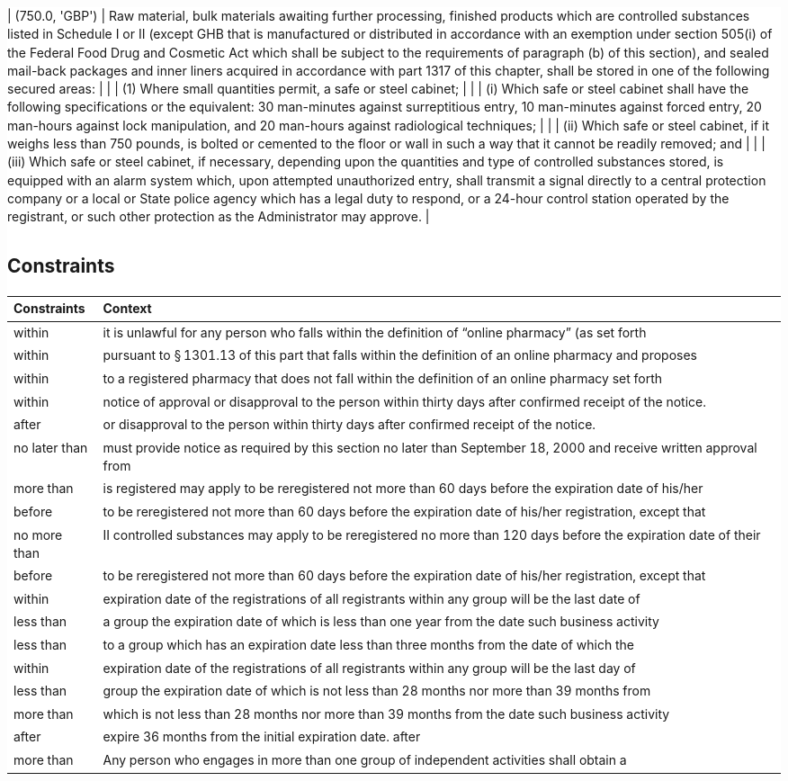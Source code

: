 | (750.0, 'GBP')   | Raw material, bulk materials awaiting further processing, finished products which are controlled substances listed in Schedule I or II (except GHB that is manufactured or distributed in accordance with an exemption under section 505(i) of the Federal Food Drug and Cosmetic Act which shall be subject to the requirements of paragraph (b) of this section), and sealed mail-back packages and inner liners acquired in accordance with part 1317 of this chapter, shall be stored in one of the following secured areas: |
|                  |             (1) Where small quantities permit, a safe or steel cabinet;                                                                                                                                                                                                                                                                                                                                                                                                                                                          |
|                  |             (i) Which safe or steel cabinet shall have the following specifications or the equivalent: 30 man-minutes against surreptitious entry, 10 man-minutes against forced entry, 20 man-hours against lock manipulation, and 20 man-hours against radiological techniques;                                                                                                                                                                                                                                                |
|                  |             (ii) Which safe or steel cabinet, if it weighs less than 750 pounds, is bolted or cemented to the floor or wall in such a way that it cannot be readily removed; and                                                                                                                                                                                                                                                                                                                                                 |
|                  |             (iii) Which safe or steel cabinet, if necessary, depending upon the quantities and type of controlled substances stored, is equipped with an alarm system which, upon attempted unauthorized entry, shall transmit a signal directly to a central protection company or a local or State police agency which has a legal duty to respond, or a 24-hour control station operated by the registrant, or such other protection as the Administrator may approve.                                                        |


## Constraints

| Constraints   | Context                                                                                                                                    |
|:--------------|:-------------------------------------------------------------------------------------------------------------------------------------------|
| within        | it is unlawful for any person who falls within the definition of &#8220;online pharmacy&#8221; (as set forth                               |
| within        | pursuant to &#167;&#8201;1301.13 of this part that falls within the definition of an online pharmacy and proposes                          |
| within        | to a registered pharmacy that does not fall within the definition of an online pharmacy set forth                                          |
| within        | notice of approval or disapproval to the person within  thirty days after confirmed receipt of the notice.                                 |
| after         | or disapproval to the person within thirty days after  confirmed receipt of the notice.                                                    |
| no later than | must provide notice as required by this section no later than September 18, 2000 and receive written approval from                         |
| more than     | is registered may apply to be reregistered not more than 60 days before the expiration date of his/her                                     |
| before        | to be reregistered not more than 60 days before the expiration date of his/her registration, except that                                   |
| no more than  | II controlled substances may apply to be reregistered no more than 120 days before the expiration date of their                            |
| before        | to be reregistered not more than 60 days before the expiration date of his/her registration, except that                                   |
| within        | expiration date of the registrations of all registrants within any group will be the last date of                                          |
| less than     | a group the expiration date of which is less than one year from the date such business activity                                            |
| less than     | to a group which has an expiration date less than three months from the date of which the                                                  |
| within        | expiration date of the registrations of all registrants within any group will be the last day of                                           |
| less than     | group the expiration date of which is not less than 28 months nor more than 39 months from                                                 |
| more than     | which is not less than 28 months nor more than 39 months from the date such business activity                                              |
| after         | expire 36 months from the initial expiration date. after                                                                                   |
| more than     | Any person who engages in  more than one group of independent activities shall obtain a                                                    |